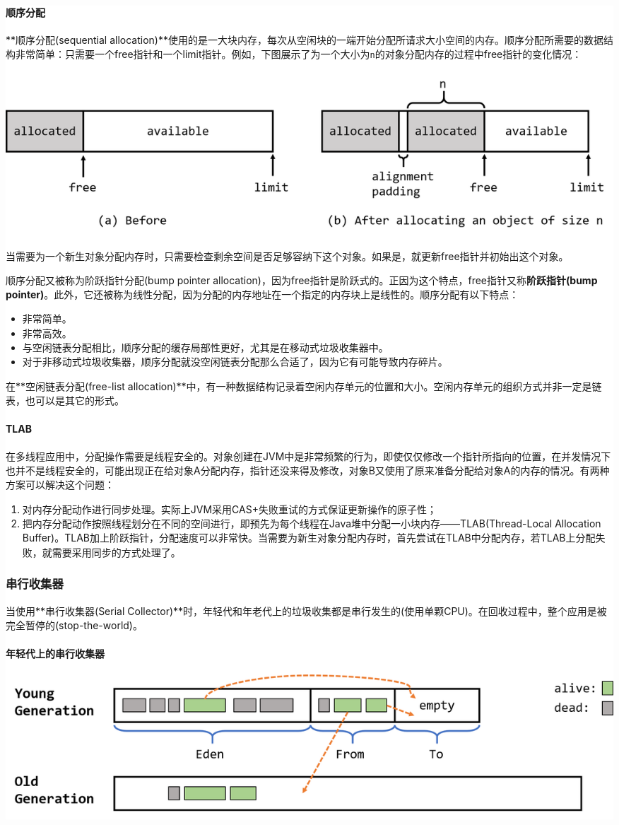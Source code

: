 #### 顺序分配
**顺序分配(sequential allocation)**使用的是一大块内存，每次从空闲块的一端开始分配所请求大小空间的内存。顺序分配所需要的数据结构非常简单：只需要一个free指针和一个limit指针。例如，下图展示了为一个大小为`n`的对象分配内存的过程中free指针的变化情况：

![Sequential allocation](images/sequential-allocation.png)

当需要为一个新生对象分配内存时，只需要检查剩余空间是否足够容纳下这个对象。如果是，就更新free指针并初始出这个对象。

顺序分配又被称为阶跃指针分配(bump pointer allocation)，因为free指针是阶跃式的。正因为这个特点，free指针又称**阶跃指针(bump pointer)**。此外，它还被称为线性分配，因为分配的内存地址在一个指定的内存块上是线性的。顺序分配有以下特点：
* 非常简单。
* 非常高效。
* 与空闲链表分配相比，顺序分配的缓存局部性更好，尤其是在移动式垃圾收集器中。
* 对于非移动式垃圾收集器，顺序分配就没空闲链表分配那么合适了，因为它有可能导致内存碎片。

在**空闲链表分配(free-list allocation)**中，有一种数据结构记录着空闲内存单元的位置和大小。空闲内存单元的组织方式并非一定是链表，也可以是其它的形式。

#### TLAB
在多线程应用中，分配操作需要是线程安全的。对象创建在JVM中是非常频繁的行为，即使仅仅修改一个指针所指向的位置，在并发情况下也并不是线程安全的，可能出现正在给对象A分配内存，指针还没来得及修改，对象B又使用了原来准备分配给对象A的内存的情况。有两种方案可以解决这个问题：
1. 对内存分配动作进行同步处理。实际上JVM采用CAS+失败重试的方式保证更新操作的原子性；
2. 把内存分配动作按照线程划分在不同的空间进行，即预先为每个线程在Java堆中分配一小块内存——TLAB(Thread-Local Allocation Buffer)。TLAB加上阶跃指针，分配速度可以非常快。当需要为新生对象分配内存时，首先尝试在TLAB中分配内存，若TLAB上分配失败，就需要采用同步的方式处理了。

### 串行收集器
当使用**串行收集器(Serial Collector)**时，年轻代和年老代上的垃圾收集都是串行发生的(使用单颗CPU)。在回收过程中，整个应用是被完全暂停的(stop-the-world)。

#### 年轻代上的串行收集器
![Serial young generation collection](images/serial-young-generation-collection.png)

